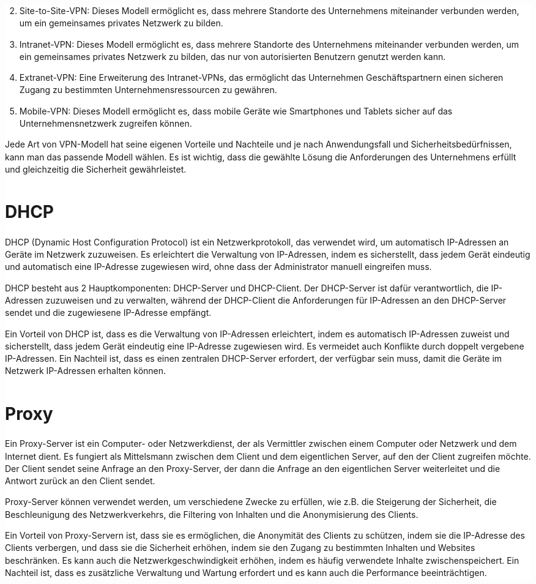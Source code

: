 2. Site-to-Site-VPN: Dieses Modell ermöglicht es, dass mehrere Standorte des Unternehmens miteinander verbunden werden, um ein gemeinsames privates Netzwerk zu bilden.

3. Intranet-VPN: Dieses Modell ermöglicht es, dass mehrere Standorte des Unternehmens miteinander verbunden werden, um ein gemeinsames privates Netzwerk zu bilden, das nur von autorisierten Benutzern genutzt werden kann.

4. Extranet-VPN: Eine Erweiterung des Intranet-VPNs, das ermöglicht das Unternehmen Geschäftspartnern einen sicheren Zugang zu bestimmten Unternehmensressourcen zu gewähren.

5. Mobile-VPN: Dieses Modell ermöglicht es, dass mobile Geräte wie Smartphones und Tablets sicher auf das Unternehmensnetzwerk zugreifen können.

Jede Art von VPN-Modell hat seine eigenen Vorteile und Nachteile und je nach Anwendungsfall und Sicherheitsbedürfnissen, kann man das passende Modell wählen. Es ist wichtig, dass die gewählte Lösung die Anforderungen des Unternehmens erfüllt und gleichzeitig die Sicherheit gewährleistet.


# DHCP


DHCP (Dynamic Host Configuration Protocol) ist ein Netzwerkprotokoll, das verwendet wird, um automatisch IP-Adressen an Geräte im Netzwerk zuzuweisen. Es erleichtert die Verwaltung von IP-Adressen, indem es sicherstellt, dass jedem Gerät eindeutig und automatisch eine IP-Adresse zugewiesen wird, ohne dass der Administrator manuell eingreifen muss.

DHCP besteht aus 2 Hauptkomponenten: DHCP-Server und DHCP-Client. Der DHCP-Server ist dafür verantwortlich, die IP-Adressen zuzuweisen und zu verwalten, während der DHCP-Client die Anforderungen für IP-Adressen an den DHCP-Server sendet und die zugewiesene IP-Adresse empfängt.

Ein Vorteil von DHCP ist, dass es die Verwaltung von IP-Adressen erleichtert, indem es automatisch IP-Adressen zuweist und sicherstellt, dass jedem Gerät eindeutig eine IP-Adresse zugewiesen wird. Es vermeidet auch Konflikte durch doppelt vergebene IP-Adressen. Ein Nachteil ist, dass es einen zentralen DHCP-Server erfordert, der verfügbar sein muss, damit die Geräte im Netzwerk IP-Adressen erhalten können.


# Proxy


Ein Proxy-Server ist ein Computer- oder Netzwerkdienst, der als Vermittler zwischen einem Computer oder Netzwerk und dem Internet dient. Es fungiert als Mittelsmann zwischen dem Client und dem eigentlichen Server, auf den der Client zugreifen möchte. Der Client sendet seine Anfrage an den Proxy-Server, der dann die Anfrage an den eigentlichen Server weiterleitet und die Antwort zurück an den Client sendet.

Proxy-Server können verwendet werden, um verschiedene Zwecke zu erfüllen, wie z.B. die Steigerung der Sicherheit, die Beschleunigung des Netzwerkverkehrs, die Filtering von Inhalten und die Anonymisierung des Clients.

Ein Vorteil von Proxy-Servern ist, dass sie es ermöglichen, die Anonymität des Clients zu schützen, indem sie die IP-Adresse des Clients verbergen, und dass sie die Sicherheit erhöhen, indem sie den Zugang zu bestimmten Inhalten und Websites beschränken. Es kann auch die Netzwerkgeschwindigkeit erhöhen, indem es häufig verwendete Inhalte zwischenspeichert. Ein Nachteil ist, dass es zusätzliche Verwaltung und Wartung erfordert und es kann auch die Performance beeinträchtigen.
